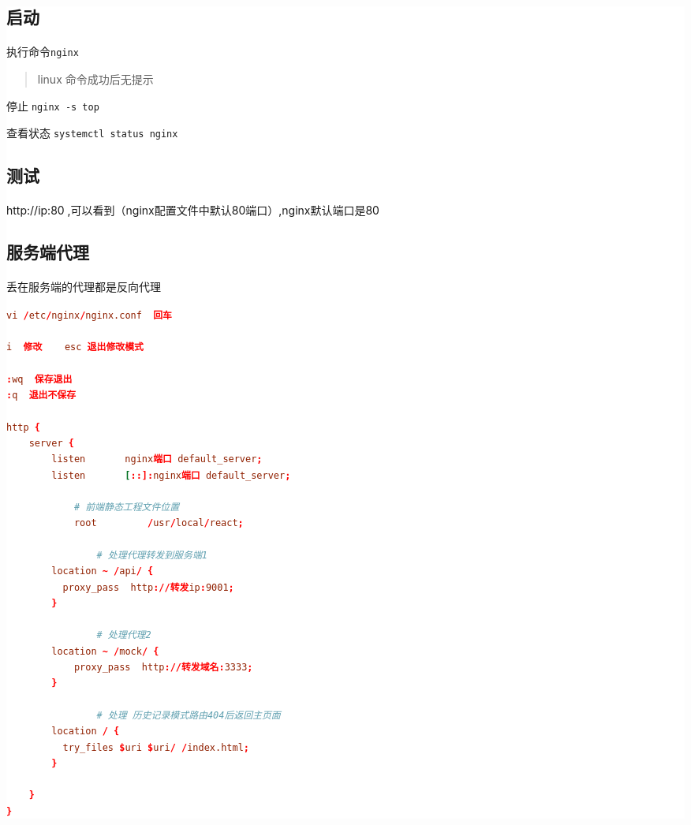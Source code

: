 ## 启动 

执行命令`nginx`

> linux 命令成功后无提示

停止 `nginx -s top`

查看状态 `systemctl status nginx`

## 测试 

http://ip:80 ,可以看到（nginx配置文件中默认80端口）,nginx默认端口是80

## 服务端代理

丢在服务端的代理都是反向代理

```conf
vi /etc/nginx/nginx.conf  回车

i  修改    esc 退出修改模式

:wq  保存退出
:q  退出不保存

http {
    server {
        listen       nginx端口 default_server;
        listen       [::]:nginx端口 default_server;
	    	
	    	# 前端静态工程文件位置
	    	root 	     /usr/local/react;
	    	
				# 处理代理转发到服务端1
        location ~ /api/ {
          proxy_pass  http://转发ip:9001;
        }
				
				# 处理代理2
        location ~ /mock/ {
        	proxy_pass  http://转发域名:3333;
        }
				
				# 处理 历史记录模式路由404后返回主页面
        location / {
          try_files $uri $uri/ /index.html;
        }

    }
}
```
